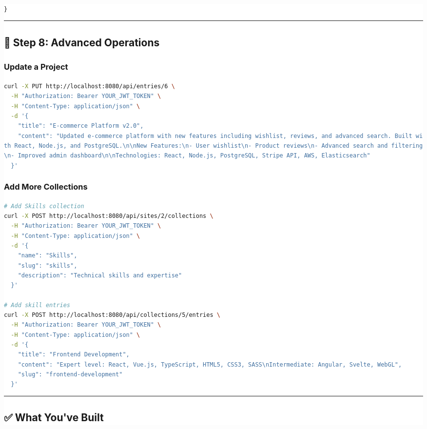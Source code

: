 ```css
}
```

---

## 🔄 Step 8: Advanced Operations

### Update a Project

```bash
curl -X PUT http://localhost:8080/api/entries/6 \
  -H "Authorization: Bearer YOUR_JWT_TOKEN" \
  -H "Content-Type: application/json" \
  -d '{
    "title": "E-commerce Platform v2.0",
    "content": "Updated e-commerce platform with new features including wishlist, reviews, and advanced search. Built with React, Node.js, and PostgreSQL.\n\nNew Features:\n- User wishlist\n- Product reviews\n- Advanced search and filtering\n- Improved admin dashboard\n\nTechnologies: React, Node.js, PostgreSQL, Stripe API, AWS, Elasticsearch"
  }'
```

### Add More Collections

```bash
# Add Skills collection
curl -X POST http://localhost:8080/api/sites/2/collections \
  -H "Authorization: Bearer YOUR_JWT_TOKEN" \
  -H "Content-Type: application/json" \
  -d '{
    "name": "Skills",
    "slug": "skills",
    "description": "Technical skills and expertise"
  }'

# Add skill entries
curl -X POST http://localhost:8080/api/collections/5/entries \
  -H "Authorization: Bearer YOUR_JWT_TOKEN" \
  -H "Content-Type: application/json" \
  -d '{
    "title": "Frontend Development",
    "content": "Expert level: React, Vue.js, TypeScript, HTML5, CSS3, SASS\nIntermediate: Angular, Svelte, WebGL",
    "slug": "frontend-development"
  }'
```

---

## ✅ What You've Built
